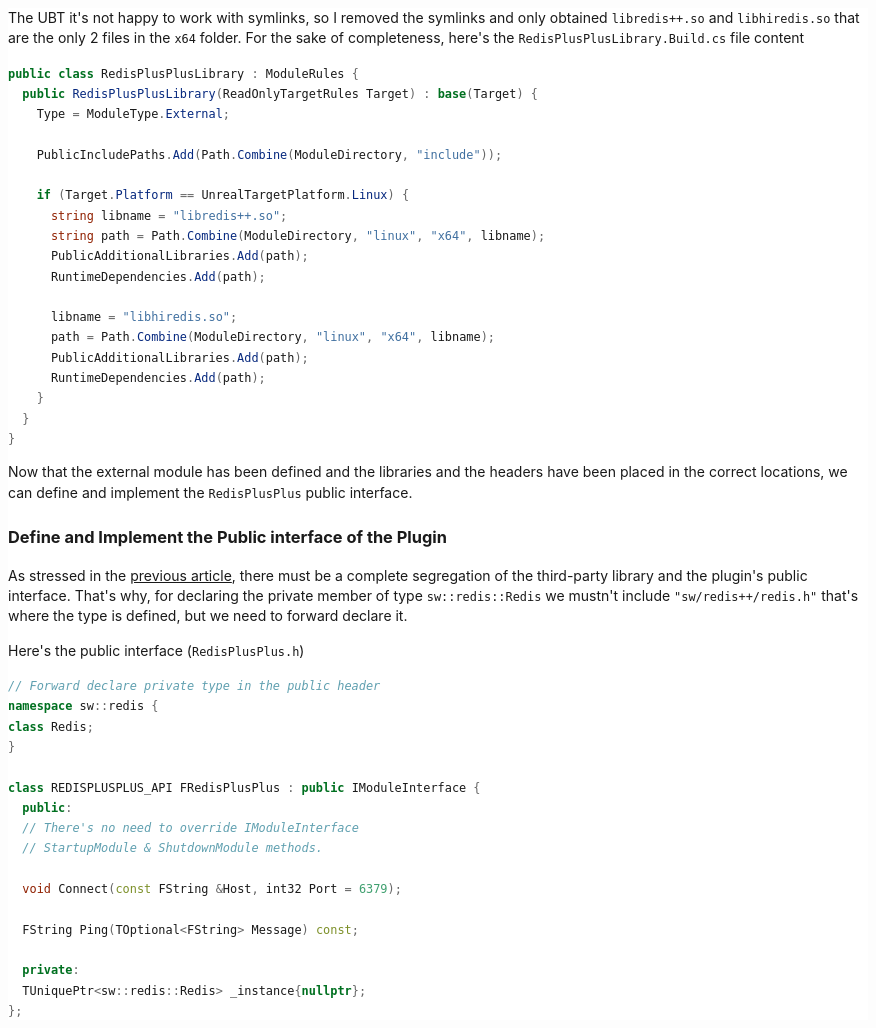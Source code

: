 The UBT it's not happy to work with symlinks, so I removed the symlinks and only obtained `libredis++.so` and `libhiredis.so` that are the only 2 files in the `x64` folder. For the sake of completeness, here's the `RedisPlusPlusLibrary.Build.cs` file content

```csharp
public class RedisPlusPlusLibrary : ModuleRules {
  public RedisPlusPlusLibrary(ReadOnlyTargetRules Target) : base(Target) {
    Type = ModuleType.External;

    PublicIncludePaths.Add(Path.Combine(ModuleDirectory, "include"));

    if (Target.Platform == UnrealTargetPlatform.Linux) {
      string libname = "libredis++.so";
      string path = Path.Combine(ModuleDirectory, "linux", "x64", libname);
      PublicAdditionalLibraries.Add(path);
      RuntimeDependencies.Add(path);

      libname = "libhiredis.so";
      path = Path.Combine(ModuleDirectory, "linux", "x64", libname);
      PublicAdditionalLibraries.Add(path);
      RuntimeDependencies.Add(path);
    }
  }
}
```

Now that the external module has been defined and the libraries and the headers have been placed in the correct locations, we can define and implement the `RedisPlusPlus` public interface.

### Define and Implement the Public interface of the Plugin

As stressed in the [previous article](/2022/05/27/unreal-engine-third-party-linux-abi-compatibility/#creating-an-unreal-plugin), there must be a complete segregation of the third-party library and the plugin's public interface. That's why, for declaring the private member of type `sw::redis::Redis` we mustn't include `"sw/redis++/redis.h"` that's where the type is defined, but we need to forward declare it.


Here's the public interface (`RedisPlusPlus.h`)

```cpp
// Forward declare private type in the public header
namespace sw::redis {
class Redis;
}

class REDISPLUSPLUS_API FRedisPlusPlus : public IModuleInterface {
  public:
  // There's no need to override IModuleInterface
  // StartupModule & ShutdownModule methods.
  
  void Connect(const FString &Host, int32 Port = 6379);

  FString Ping(TOptional<FString> Message) const;

  private:
  TUniquePtr<sw::redis::Redis> _instance{nullptr};
};
```
